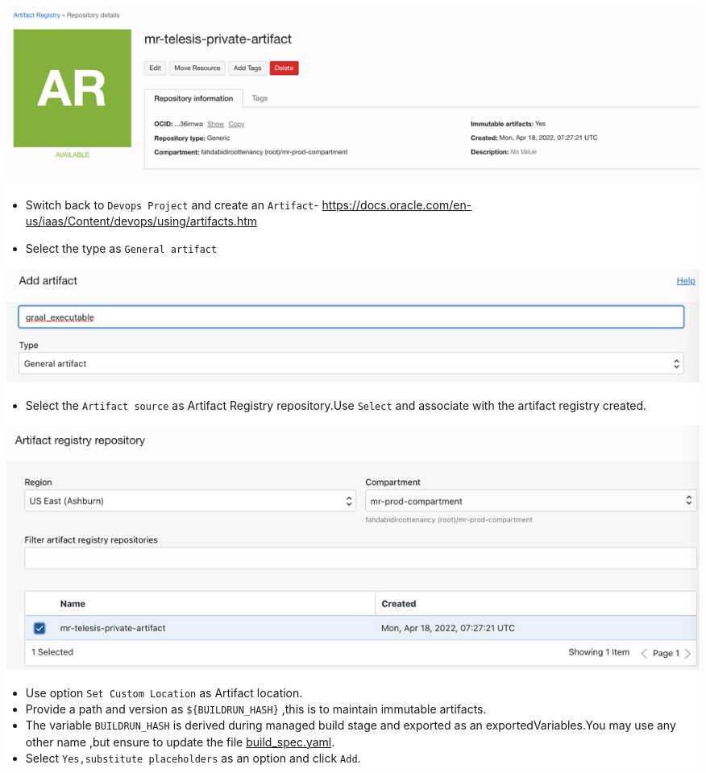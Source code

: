 ![](images/oci_artifact_registry.png)

- Switch back to `Devops Project` and create an `Artifact`- https://docs.oracle.com/en-us/iaas/Content/devops/using/artifacts.htm

- Select the type as `General artifact`

![](images/oci_devops_artifact_1.png)

- Select the `Artifact source` as Artifact Registry repository.Use `Select` and associate with the artifact registry created.

![](images/oci_devops_artifact_2.png)


- Use option `Set Custom Location` as Artifact location.
- Provide a path and version as `${BUILDRUN_HASH}` ,this is to maintain immutable artifacts.
- The variable `BUILDRUN_HASH` is derived during managed build stage and exported as an exportedVariables.You may use any other name ,but ensure to update the file [build_spec.yaml](build_spec.yaml). 
- Select `Yes,substitute placeholders` as an option and click `Add`.
